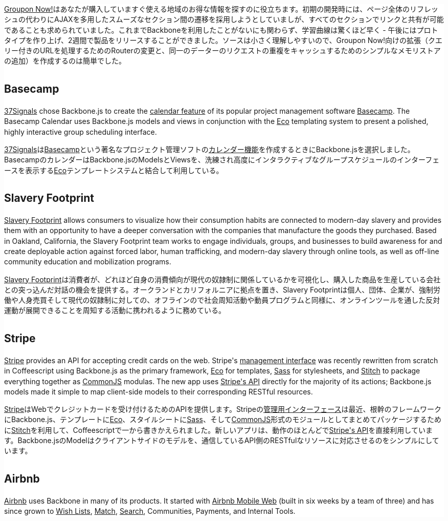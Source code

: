 [Groupon Now!](http://www.groupon.com/now)はあなたが購入していますぐ使える地域のお得な情報を探すのに役立ちます。初期の開発時には、ページ全体のリフレッシュの代わりにAJAXを多用したスムーズなセクション間の遷移を採用しようとしていましが、すべてのセクションでリンクと共有が可能であることも求められていました。これまでBackboneを利用したことがないにも関わらず、学習曲線は驚くほど早く - 午後にはプロトタイプを作り上げ、2週間で製品をリリースすることができました。ソースは小さく理解しやすいので、Groupon Now!向けの拡張（クエリー付きのURLを処理するためのRouterの変更と、同一のデーターのリクエストの重複をキャッシュするためのシンプルなメモリストアの追加）を作成するのは簡単でした。

## Basecamp

[37Signals](http://37signals.com/) chose Backbone.js to create the [calendar feature](http://basecamp.com/calendar) of its popular project management software [Basecamp](http://basecamp.com/). The Basecamp Calendar uses Backbone.js models and views in conjunction with the [Eco](https://github.com/sstephenson/eco) templating system to present a polished, highly interactive group scheduling interface.

[37Signals](http://37signals.com/)は[Basecamp](http://basecamp.com/)という著名なプロジェクト管理ソフトの[カレンダー機能](http://basecamp.com/calendar)を作成するときにBackbone.jsを選択しました。BasecampのカレンダーはBackbone.jsのModelsとViewsを、洗練され高度にインタラクティブなグループスケジュールのインターフェースを表示する[Eco](https://github.com/sstephenson/eco)テンプレートシステムと結合して利用している。

## Slavery Footprint

[Slavery Footprint](http://slaveryfootprint.org/survey) allows consumers to visualize how their consumption habits are connected to modern-day slavery and provides them with an opportunity to have a deeper conversation with the companies that manufacture the goods they purchased. Based in Oakland, California, the Slavery Footprint team works to engage individuals, groups, and businesses to build awareness for and create deployable action against forced labor, human trafficking, and modern-day slavery through online tools, as well as off-line community education and mobilization programs.

[Slavery Footprint](http://slaveryfootprint.org/survey)は消費者が、どれほど自身の消費傾向が現代の奴隷制に関係しているかを可視化し、購入した商品を生産している会社との突っ込んだ対話の機会を提供する。オークランドとカリフォルニアに拠点を置き、Slavery Footprintは個人、団体、企業が、強制労働や人身売買そして現代の奴隷制に対しての、オフラインので社会周知活動や動員プログラムと同様に、オンラインツールを通した反対運動が展開できることを周知する活動に携われるように務めている。

## Stripe

[Stripe](https://stripe.com/) provides an API for accepting credit cards on the web. Stripe's [management interface](https://manage.stripe.com/) was recently rewritten from scratch in Coffeescript using Backbone.js as the primary framework, [Eco](https://github.com/sstephenson/eco) for templates, [Sass](http://sass-lang.com/) for stylesheets, and [Stitch](https://github.com/sstephenson/stitch) to package everything together as [CommonJS](http://commonjs.org/) modulas. The new app uses [Stripe's API](https://stripe.com/docs/api) directly for the majority of its actions; Backbone.js models made it simple to map client-side models to their corresponding RESTful resources.

[Stripe](https://stripe.com/)はWebでクレジットカードを受け付けるためのAPIを提供します。Stripeの[管理用インターフェース](https://manage.stripe.com/)は最近、根幹のフレームワークにBackbone.js、テンプレートに[Eco](https://github.com/sstephenson/eco)、スタイルシートに[Sass](http://sass-lang.com/)、そして[CommonJS](http://commonjs.org/)形式のモジュールとしてまとめてパッケージするために[Stitch](https://github.com/sstephenson/stitch)を利用して、Coffeescriptで一から書きかえられました。新しいアプリは、動作のほとんどで[Stripe's API](https://stripe.com/docs/api)を直接利用しています。Backbone.jsのModelはクライアントサイドのモデルを、通信しているAPI側のRESTfulなリソースに対応させるのをシンプルにしています。

## Airbnb

[Airbnb](http://airbnb.com/) uses Backbone in many of its products. It started with [Airbnb Mobile Web](http://m.airbnb.com/) (built in six weeks by a team of three) and has since grown to [Wish Lists](https://www.airbnb.com/wishlists/popular), [Match](http://www.airbnb.com/match), [Search](http://www.airbnb.com/s/), Communities, Payments, and Internal Tools.
